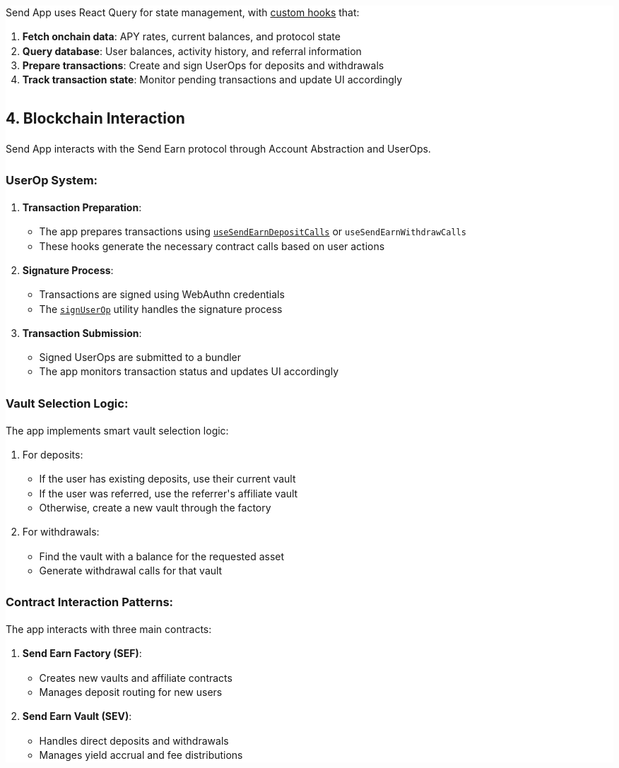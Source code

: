 Send App uses React Query for state management, with [custom hooks](../packages/app/features/earn/hooks/index.ts) that:

1. **Fetch onchain data**: APY rates, current balances, and protocol state
2. **Query database**: User balances, activity history, and referral information
3. **Prepare transactions**: Create and sign UserOps for deposits and withdrawals
4. **Track transaction state**: Monitor pending transactions and update UI accordingly

## 4. Blockchain Interaction

Send App interacts with the Send Earn protocol through Account Abstraction and UserOps.

### UserOp System:

1. **Transaction Preparation**:

   - The app prepares transactions using [`useSendEarnDepositCalls`](../packages/app/features/earn/deposit/hooks/index.ts) or `useSendEarnWithdrawCalls`
   - These hooks generate the necessary contract calls based on user actions

2. **Signature Process**:

   - Transactions are signed using WebAuthn credentials
   - The [`signUserOp`](../packages/workflows/src/utils/userop.ts) utility handles the signature process

3. **Transaction Submission**:
   - Signed UserOps are submitted to a bundler
   - The app monitors transaction status and updates UI accordingly

### Vault Selection Logic:

The app implements smart vault selection logic:

1. For deposits:

   - If the user has existing deposits, use their current vault
   - If the user was referred, use the referrer's affiliate vault
   - Otherwise, create a new vault through the factory

2. For withdrawals:
   - Find the vault with a balance for the requested asset
   - Generate withdrawal calls for that vault

### Contract Interaction Patterns:

The app interacts with three main contracts:

1. **Send Earn Factory (SEF)**:

   - Creates new vaults and affiliate contracts
   - Manages deposit routing for new users

2. **Send Earn Vault (SEV)**:

   - Handles direct deposits and withdrawals
   - Manages yield accrual and fee distributions
